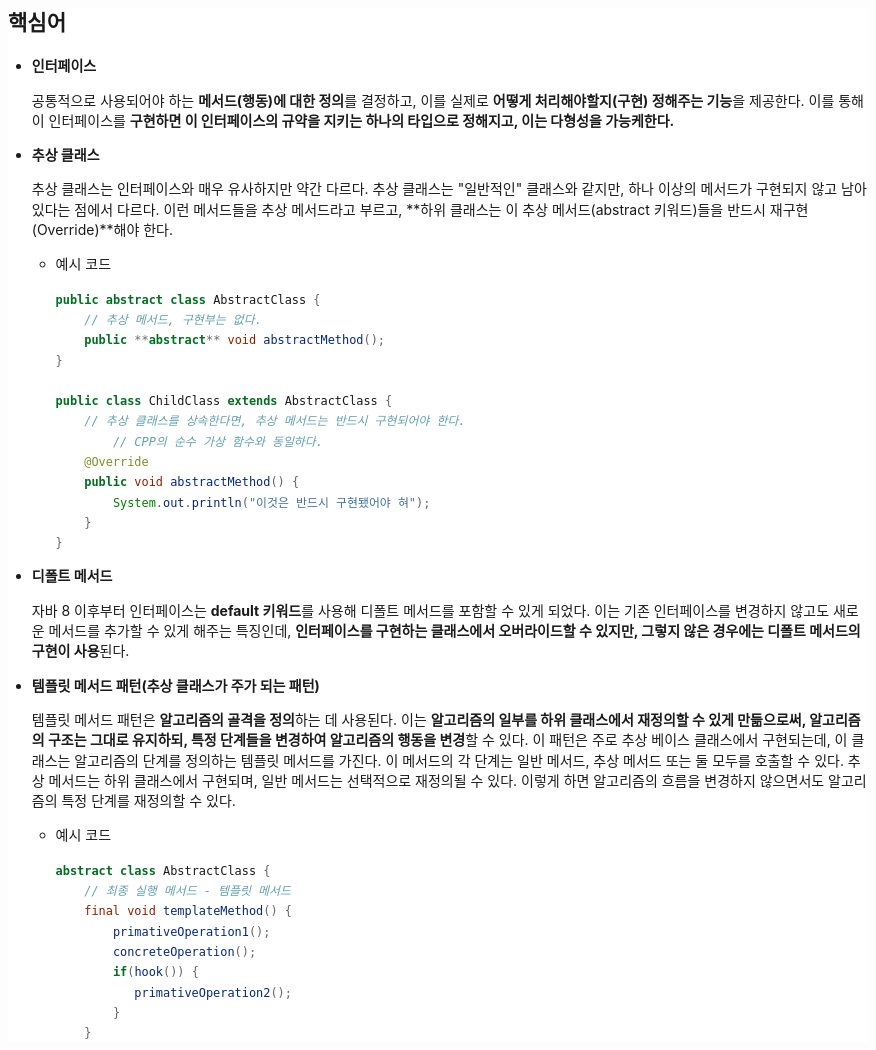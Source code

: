 ## 핵심어

- **인터페이스**
    
    공통적으로 사용되어야 하는 **메서드(행동)에 대한 정의**를 결정하고, 이를 실제로 **어떻게 처리해야할지(구현) 정해주는 기능**을 제공한다. 이를 통해 이 인터페이스를 **구현하면 이 인터페이스의 규약을 지키는 하나의 타입으로 정해지고, 이는 다형성을 가능케한다.**
    

- **추상 클래스**
    
    추상 클래스는 인터페이스와 매우 유사하지만 약간 다르다. 추상 클래스는 "일반적인" 클래스와 같지만, 하나 이상의 메서드가 구현되지 않고 남아 있다는 점에서 다르다. 이런 메서드들을 추상 메서드라고 부르고, **하위 클래스는 이 추상 메서드(abstract 키워드)들을 반드시 재구현(Override)**해야 한다.
    
    - 예시 코드
        
        ```java
        public abstract class AbstractClass {
            // 추상 메서드, 구현부는 없다.
            public **abstract** void abstractMethod();
        }
        
        public class ChildClass extends AbstractClass {
            // 추상 클래스를 상속한다면, 추상 메서드는 반드시 구현되어야 한다.
        		// CPP의 순수 가상 함수와 동일하다.
            @Override
            public void abstractMethod() {
                System.out.println("이것은 반드시 구현됐어야 혀");
            }
        }
        ```
        
    
- **디폴트 메서드**
    
    자바 8 이후부터 인터페이스는 **default 키워드**를 사용해 디폴트 메서드를 포함할 수 있게 되었다. 이는 기존 인터페이스를 변경하지 않고도 새로운 메서드를 추가할 수 있게 해주는 특징인데, **인터페이스를 구현하는 클래스에서 오버라이드할 수 있지만, 그렇지 않은 경우에는 디폴트 메서드의 구현이 사용**된다.
    
- **템플릿 메서드 패턴(추상 클래스가 주가 되는 패턴)**
    
    템플릿 메서드 패턴은 **알고리즘의 골격을 정의**하는 데 사용된다.
    이는 **알고리즘의 일부를 하위 클래스에서 재정의할 수 있게 만듦으로써, 알고리즘의 구조는 그대로 유지하되, 특정 단계들을 변경하여 알고리즘의 행동을 변경**할 수 있다.
    이 패턴은 주로 추상 베이스 클래스에서 구현되는데, 이 클래스는 알고리즘의 단계를 정의하는 템플릿 메서드를 가진다.
    이 메서드의 각 단계는 일반 메서드, 추상 메서드 또는 둘 모두를 호출할 수 있다.
    추상 메서드는 하위 클래스에서 구현되며, 일반 메서드는 선택적으로 재정의될 수 있다.
    이렇게 하면 알고리즘의 흐름을 변경하지 않으면서도 알고리즘의 특정 단계를 재정의할 수 있다.
    
    - 예시 코드
        
        ```java
        abstract class AbstractClass {
            // 최종 실행 메서드 - 템플릿 메서드
            final void templateMethod() {
                primativeOperation1();
                concreteOperation();
                if(hook()) { 
                   primativeOperation2();
                }
            }
        